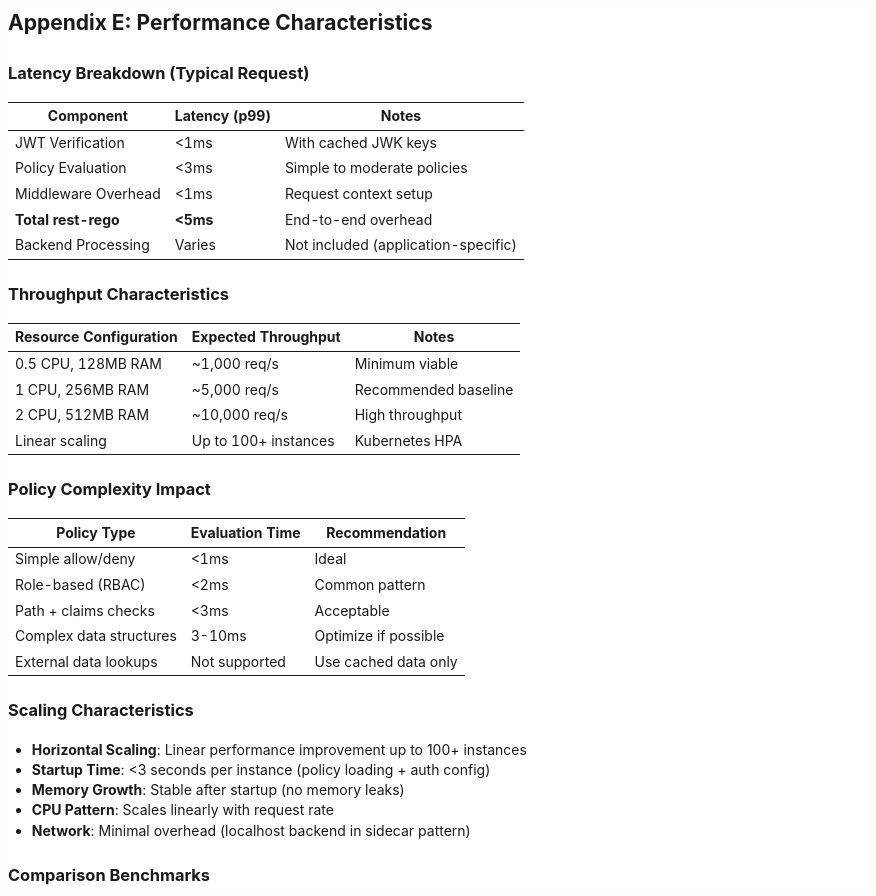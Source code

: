 ## Appendix E: Performance Characteristics

### Latency Breakdown (Typical Request)

| Component | Latency (p99) | Notes |
|-----------|---------------|-------|
| JWT Verification | <1ms | With cached JWK keys |
| Policy Evaluation | <3ms | Simple to moderate policies |
| Middleware Overhead | <1ms | Request context setup |
| **Total rest-rego** | **<5ms** | End-to-end overhead |
| Backend Processing | Varies | Not included (application-specific) |

### Throughput Characteristics

| Resource Configuration | Expected Throughput | Notes |
|------------------------|---------------------|-------|
| 0.5 CPU, 128MB RAM | ~1,000 req/s | Minimum viable |
| 1 CPU, 256MB RAM | ~5,000 req/s | Recommended baseline |
| 2 CPU, 512MB RAM | ~10,000 req/s | High throughput |
| Linear scaling | Up to 100+ instances | Kubernetes HPA |

### Policy Complexity Impact

| Policy Type | Evaluation Time | Recommendation |
|-------------|-----------------|----------------|
| Simple allow/deny | <1ms | Ideal |
| Role-based (RBAC) | <2ms | Common pattern |
| Path + claims checks | <3ms | Acceptable |
| Complex data structures | 3-10ms | Optimize if possible |
| External data lookups | Not supported | Use cached data only |

### Scaling Characteristics

- **Horizontal Scaling**: Linear performance improvement up to 100+ instances
- **Startup Time**: <3 seconds per instance (policy loading + auth config)
- **Memory Growth**: Stable after startup (no memory leaks)
- **CPU Pattern**: Scales linearly with request rate
- **Network**: Minimal overhead (localhost backend in sidecar pattern)

### Comparison Benchmarks
